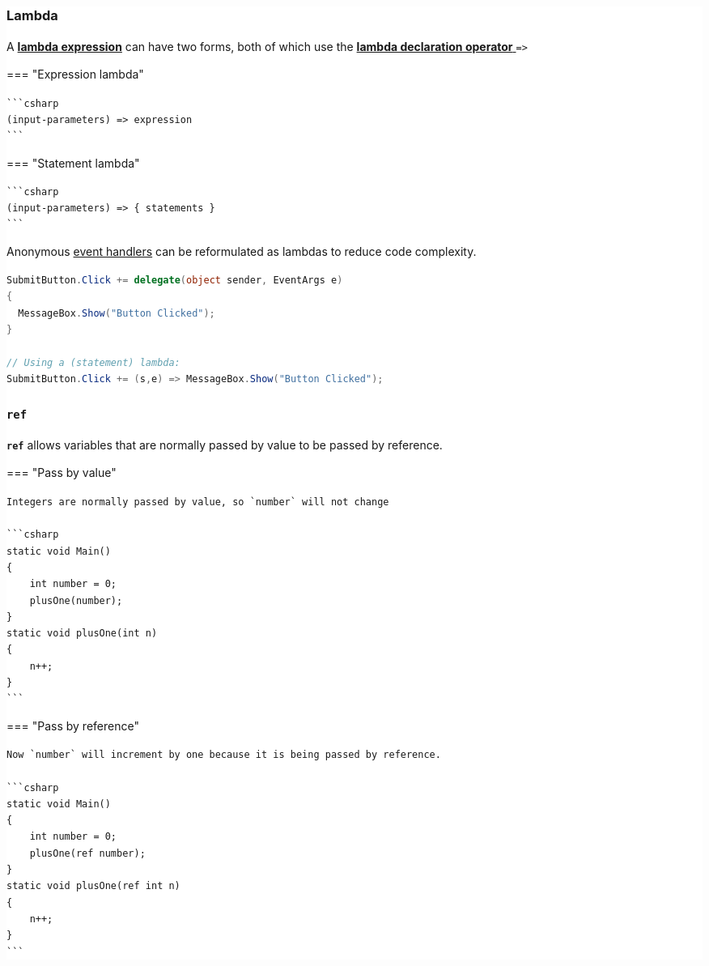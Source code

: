 ### Lambda

A [**lambda expression**](https://docs.microsoft.com/en-us/dotnet/csharp/language-reference/operators/lambda-expressions) can have two forms, both of which use the [ **lambda declaration operator** ](Operators) `=>`

=== "Expression lambda"

    ```csharp
    (input-parameters) => expression
    ```

=== "Statement lambda"

    ```csharp
    (input-parameters) => { statements }
    ```

Anonymous [event handlers](Events) can be reformulated as lambdas to reduce code complexity.

```csharp
SubmitButton.Click += delegate(object sender, EventArgs e)
{
  MessageBox.Show("Button Clicked");
}

// Using a (statement) lambda:
SubmitButton.Click += (s,e) => MessageBox.Show("Button Clicked");
```

### `ref`

**`ref`** allows variables that are normally passed by value to be passed by reference.

=== "Pass by value"

    Integers are normally passed by value, so `number` will not change

    ```csharp
    static void Main() 
    {
        int number = 0;
        plusOne(number);
    }
    static void plusOne(int n) 
    {
        n++;
    }
    ```

=== "Pass by reference"

    Now `number` will increment by one because it is being passed by reference.

    ```csharp
    static void Main() 
    {
        int number = 0;
        plusOne(ref number);
    }
    static void plusOne(ref int n) 
    {
        n++;
    }
    ```
